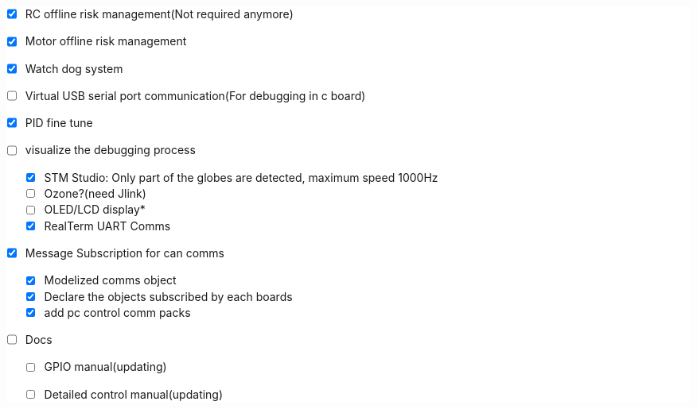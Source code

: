   - [x] RC offline risk management(Not required anymore)
  - [x] Motor offline risk management

- [x] Watch dog system

- [ ] Virtual USB serial port communication(For debugging in c board)

- [x] PID fine tune

- [ ] visualize the debugging process

  - [x] STM Studio: Only part of the globes are detected, maximum speed 1000Hz
  - [ ] Ozone?(need Jlink)
  - [ ] OLED/LCD display*
  - [x] RealTerm UART Comms

- [x] Message Subscription for can comms

  - [x] Modelized comms object
  - [x] Declare the objects subscribed by each boards
  - [x] add pc control comm packs

- [ ] Docs

  - [ ] GPIO manual(updating)
  - [ ] Detailed control manual(updating)

  
